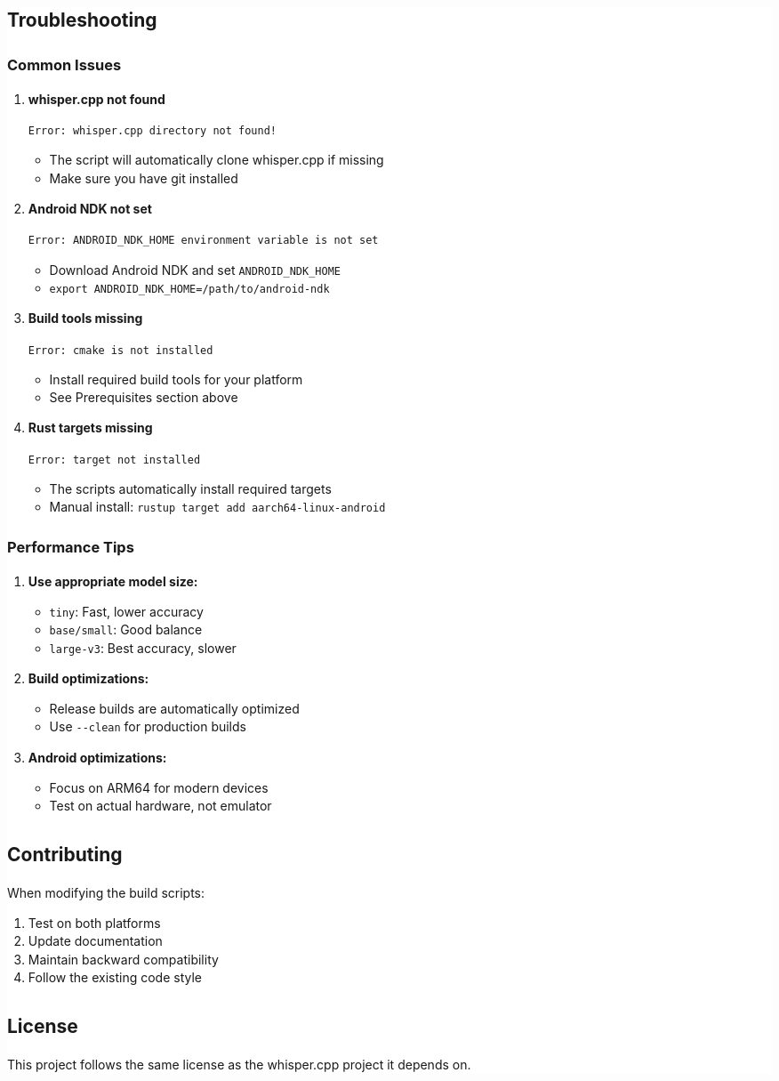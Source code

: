 ## Troubleshooting

### Common Issues

1. **whisper.cpp not found**
   ```
   Error: whisper.cpp directory not found!
   ```
   - The script will automatically clone whisper.cpp if missing
   - Make sure you have git installed

2. **Android NDK not set**
   ```
   Error: ANDROID_NDK_HOME environment variable is not set
   ```
   - Download Android NDK and set `ANDROID_NDK_HOME`
   - `export ANDROID_NDK_HOME=/path/to/android-ndk`

3. **Build tools missing**
   ```
   Error: cmake is not installed
   ```
   - Install required build tools for your platform
   - See Prerequisites section above

4. **Rust targets missing**
   ```
   Error: target not installed
   ```
   - The scripts automatically install required targets
   - Manual install: `rustup target add aarch64-linux-android`

### Performance Tips

1. **Use appropriate model size:**
   - `tiny`: Fast, lower accuracy
   - `base/small`: Good balance
   - `large-v3`: Best accuracy, slower

2. **Build optimizations:**
   - Release builds are automatically optimized
   - Use `--clean` for production builds

3. **Android optimizations:**
   - Focus on ARM64 for modern devices
   - Test on actual hardware, not emulator

## Contributing

When modifying the build scripts:

1. Test on both platforms
2. Update documentation
3. Maintain backward compatibility
4. Follow the existing code style

## License

This project follows the same license as the whisper.cpp project it depends on.
